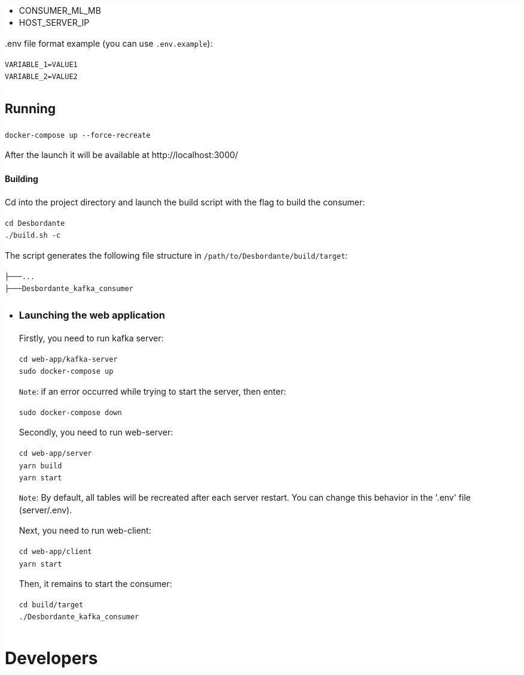   * CONSUMER_ML_MB
  * HOST_SERVER_IP

.env file format example (you can use `.env.example`):
  ```
  VARIABLE_1=VALUE1
  VARIABLE_2=VALUE2
  ```

## Running
```
docker-compose up --force-recreate
```
After the launch it will be available at http://localhost:3000/
#### Building
  Cd into the project directory and launch the build script with the flag to build the consumer:
  ```
  cd Desbordante
  ./build.sh -c
  ```
  The script generates the following file structure in `/path/to/Desbordante/build/target`:
  ```bash
  ├───...
  ├───Desbordante_kafka_consumer
  ```
* ### Launching the web application
  Firstly, you need to run kafka server:
  ```
  cd web-app/kafka-server
  sudo docker-compose up
  ```
  `Note`: if an error occurred while trying to start the server, then enter:
  ```
  sudo docker-compose down
  ```
  Secondly, you need to run web-server:
  ```
  cd web-app/server
  yarn build
  yarn start
  ```
  `Note`: By default, all tables will be recreated after each server restart. You can change this behavior in the '.env' file (server/.env).

  Next, you need to run web-client:
  ```
  cd web-app/client
  yarn start
  ```
  Then, it remains to start the consumer:
  ```
  cd build/target
  ./Desbordante_kafka_consumer
  ```
# Developers

